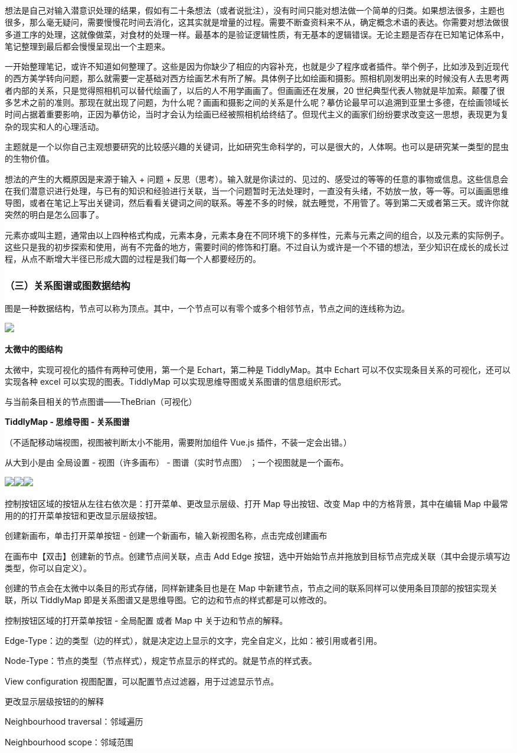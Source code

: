 想法是自己对输入潜意识处理的结果，假如有二十条想法（或者说批注），没有时间只能对想法做一个简单的归类。如果想法很多，主题也很多，那么毫无疑问，需要慢慢花时间去消化，这其实就是增量的过程。需要不断查资料来不从，确定概念术语的表达。你需要对想法做很多道工序的处理，这就像做菜，对食材的处理一样。最基本的是验证逻辑性质，有无基本的逻辑错误。无论主题是否存在已知笔记体系中，笔记整理到最后都会慢慢呈现出一个主题来。

一开始整理笔记，或许不知道如何整理了。这些是因为你缺少了相应的内容补充，也就是少了程序或者插件。举个例子，比如涉及到近现代的西方美学转向问题，那么就需要一定基础对西方绘画艺术有所了解。具体例子比如绘画和摄影。照相机刚发明出来的时候没有人去思考两者内部的关系，只是觉得照相机可以替代绘画了，以后的人不用学画画了。但画画还在发展，20 世纪典型代表人物就是毕加索。颠覆了很多艺术之前的准则。那现在就出现了问题，为什么呢？画画和摄影之间的关系是什么呢？摹仿论最早可以追溯到亚里士多德，在绘画领域长时间占据着重要影响，正因为摹仿论，当时才会认为绘画已经被照相机给终结了。但现代主义的画家们纷纷要求改变这一思想，表现更为复杂的现实和人的心理活动。

主题就是一个以你自己主观想要研究的比较感兴趣的关键词，比如研究生命科学的，可以是很大的，人体啊。也可以是研究某一类型的昆虫的生物价值。

想法的产生的大概原因是来源于输入 + 问题 + 反思（思考）。输入就是你读过的、见过的、感受过的等等的任意的事物或信息。这些信息会在我们潜意识进行处理，与已有的知识和经验进行关联，当一个问题暂时无法处理时，一直没有头绪，不妨放一放，等一等。可以画画思维导图，或者在笔记上写出关键词，然后看看关键词之间的联系。等差不多的时候，就去睡觉，不用管了。等到第二天或者第三天。或许你就突然的明白是怎么回事了。

元素亦或叫主题，通常由以上四种格式构成，元素本身，元素本身在不同环境下的多样性，元素与元素之间的组合，以及元素的实际例子。这些只是我的初步探索和使用，尚有不完备的地方，需要时间的修饰和打磨。不过自认为或许是一个不错的想法，至少知识在成长的成长过程，从点不断增大半径已形成大圆的过程是我们每一个人都要经历的。

### （三）关系图谱或图数据结构

图是一种数据结构，节点可以称为顶点。其中，一个节点可以有零个或多个相邻节点，节点之间的连线称为边。

![](https://pic2.zhimg.com/v2-81a3017745ceb0fdb6b61a33eb30a0b5_r.jpg)

**太微中的图结构**

太微中，实现可视化的插件有两种可使用，第一个是 Echart，第二种是 TiddlyMap。其中 Echart 可以不仅实现条目关系的可视化，还可以实现各种 excel 可以实现的图表。TiddlyMap 可以实现思维导图或关系图谱的信息组织形式。

  
与当前条目相关的节点图谱——TheBrian（可视化）

**TiddlyMap - 思维导图 - 关系图谱**

（不适配移动端视图，视图被判断太小不能用，需要附加组件 Vue.js 插件，不装一定会出错。）

从大到小是由 全局设置 - 视图（许多画布） - 图谱（实时节点图） ；一个视图就是一个画布。

![](https://pic2.zhimg.com/v2-32b3ad6790a9a34fa6dafb0d6a78d669_r.jpg)![](https://pic4.zhimg.com/v2-fc8ca4c22a23675a32abd64ea7ee8c4f_r.jpg)![](https://pic3.zhimg.com/v2-f56ba993da6531339a5f3b382c1c9996_r.jpg)

控制按钮区域的按钮从左往右依次是：打开菜单、更改显示层级、打开 Map 导出按钮、改变 Map 中的方格背景，其中在编辑 Map 中最常用的的打开菜单按钮和更改显示层级按钮。

创建新画布，单击打开菜单按钮 - 创建一个新画布，输入新视图名称，点击完成创建画布

在画布中【双击】创建新的节点。创建节点间关联，点击 Add Edge 按钮，选中开始始节点并拖放到目标节点完成关联（其中会提示填写边类型，你可以自定义）。

创建的节点会在太微中以条目的形式存储，同样新建条目也是在 Map 中新建节点，节点之间的联系同样可以使用条目顶部的按钮实现关联，所以 TiddlyMap 即是关系图谱又是思维导图。它的边和节点的样式都是可以修改的。

控制按钮区域的打开菜单按钮 - 全局配置 或者 Map 中 关于边和节点的解释。

Edge-Type：边的类型（边的样式），就是决定边上显示的文字，完全自定义，比如：被引用或者引用。

Node-Type：节点的类型（节点样式），规定节点显示的样式的。就是节点的样式表。

View configuration 视图配置，可以配置节点过滤器，用于过滤显示节点。

更改显示层级按钮的的解释

Neighbourhood traversal：邻域遍历

Neighbourhood scope：邻域范围

